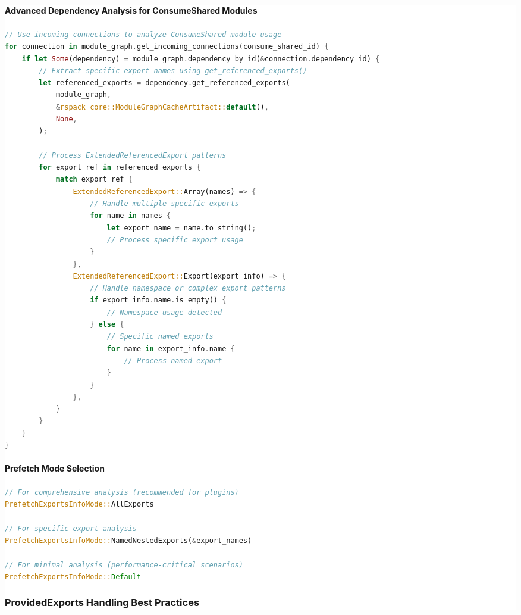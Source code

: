 #### Advanced Dependency Analysis for ConsumeShared Modules
```rust
// Use incoming connections to analyze ConsumeShared module usage
for connection in module_graph.get_incoming_connections(consume_shared_id) {
    if let Some(dependency) = module_graph.dependency_by_id(&connection.dependency_id) {
        // Extract specific export names using get_referenced_exports()
        let referenced_exports = dependency.get_referenced_exports(
            module_graph,
            &rspack_core::ModuleGraphCacheArtifact::default(),
            None,
        );
        
        // Process ExtendedReferencedExport patterns
        for export_ref in referenced_exports {
            match export_ref {
                ExtendedReferencedExport::Array(names) => {
                    // Handle multiple specific exports
                    for name in names {
                        let export_name = name.to_string();
                        // Process specific export usage
                    }
                },
                ExtendedReferencedExport::Export(export_info) => {
                    // Handle namespace or complex export patterns
                    if export_info.name.is_empty() {
                        // Namespace usage detected
                    } else {
                        // Specific named exports
                        for name in export_info.name {
                            // Process named export
                        }
                    }
                },
            }
        }
    }
}
```

#### Prefetch Mode Selection
```rust
// For comprehensive analysis (recommended for plugins)
PrefetchExportsInfoMode::AllExports

// For specific export analysis
PrefetchExportsInfoMode::NamedNestedExports(&export_names)

// For minimal analysis (performance-critical scenarios)
PrefetchExportsInfoMode::Default
```

### ProvidedExports Handling Best Practices
